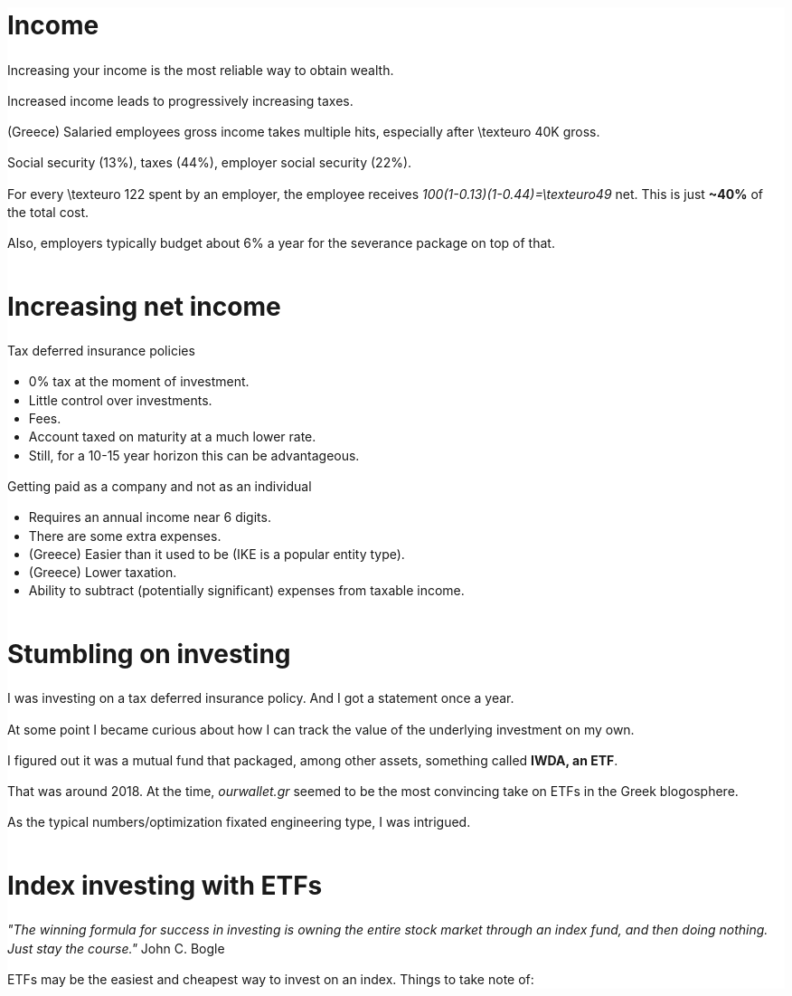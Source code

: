 # Income

Increasing your income is the most reliable way to obtain wealth.

Increased income leads to progressively increasing taxes.

(Greece) Salaried employees gross income takes multiple hits, especially after \texteuro 40K gross.

Social security (13%), taxes (44%), employer social security (22%).

For every \texteuro 122 spent by an employer, the employee receives *100(1-0.13)(1-0.44)=\texteuro49* net. This is just **~40%** of the total cost.

Also, employers typically budget about 6% a year for the severance package on top of that.

# Increasing net income

Tax deferred insurance policies

- 0% tax at the moment of investment.
- Little control over investments.
- Fees.
- Account taxed on maturity at a much lower rate.
- Still, for a 10-15 year horizon this can be advantageous.

Getting paid as a company and not as an individual

- Requires an annual income near 6 digits.
- There are some extra expenses.
- (Greece) Easier than it used to be (IKE is a popular entity type).
- (Greece) Lower taxation.
- Ability to subtract (potentially significant) expenses from taxable income.

# Stumbling on investing

I was investing on a tax deferred insurance policy. And I got a statement once a year.

At some point I became curious about how I can track the value of the underlying investment on my own.

I figured out it was a mutual fund that packaged, among other assets, something called **IWDA, an ETF**.

That was around 2018. At the time, *ourwallet.gr* seemed to be the most convincing take on ETFs in the Greek blogosphere.

As the typical numbers/optimization fixated engineering type, I was intrigued.

# Index investing with ETFs

*"The winning formula for success in investing is owning the entire stock market through an index fund, and then doing nothing. Just stay the course."* John C. Bogle

ETFs may be the easiest and cheapest way to invest on an index. Things to take note of:

